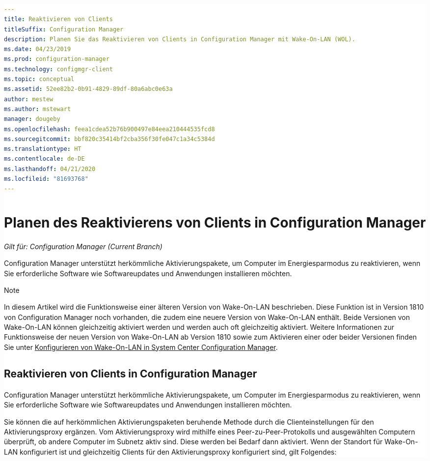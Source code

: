 ```yaml
---
title: Reaktivieren von Clients
titleSuffix: Configuration Manager
description: Planen Sie das Reaktivieren von Clients in Configuration Manager mit Wake-On-LAN (WOL).
ms.date: 04/23/2019
ms.prod: configuration-manager
ms.technology: configmgr-client
ms.topic: conceptual
ms.assetid: 52ee82b2-0b91-4829-89df-80a6abc0e63a
author: mestew
ms.author: mstewart
manager: dougeby
ms.openlocfilehash: feea1cdea52b76b900497e84eea210444535fcd8
ms.sourcegitcommit: bbf820c35414bf2cba356f30fe047c1a34c5384d
ms.translationtype: HT
ms.contentlocale: de-DE
ms.lasthandoff: 04/21/2020
ms.locfileid: "81693768"
---
```

# <a name="plan-how-to-wake-up-clients-in-configuration-manager"></a>Planen des Reaktivierens von Clients in Configuration Manager

*Gilt für: Configuration Manager (Current Branch)*

 Configuration Manager unterstützt herkömmliche Aktivierungspakete, um Computer im Energiesparmodus zu reaktivieren, wenn Sie erforderliche Software wie Softwareupdates und Anwendungen installieren möchten.

> [!NOTE]
> In diesem Artikel wird die Funktionsweise einer älteren Version von Wake-On-LAN beschrieben. Diese Funktion ist in Version 1810 von Configuration Manager noch vorhanden, die zudem eine neuere Version von Wake-On-LAN enthält. Beide Versionen von Wake-On-LAN können gleichzeitig aktiviert werden und werden auch oft gleichzeitig aktiviert. Weitere Informationen zur Funktionsweise der neuen Version von Wake-On-LAN ab Version 1810 sowie zum Aktivieren einer oder beider Versionen finden Sie unter [Konfigurieren von Wake-On-LAN in System Center Configuration Manager](../configure-wake-on-lan.md).  

## <a name="how-to-wake-up-clients-in-configuration-manager"></a>Reaktivieren von Clients in Configuration Manager

 Configuration Manager unterstützt herkömmliche Aktivierungspakete, um Computer im Energiesparmodus zu reaktivieren, wenn Sie erforderliche Software wie Softwareupdates und Anwendungen installieren möchten.  

Sie können die auf herkömmlichen Aktivierungspaketen beruhende Methode durch die Clienteinstellungen für den Aktivierungsproxy ergänzen. Vom Aktivierungsproxy wird mithilfe eines Peer-zu-Peer-Protokolls und ausgewählten Computern überprüft, ob andere Computer im Subnetz aktiv sind. Diese werden bei Bedarf dann aktiviert. Wenn der Standort für Wake-On-LAN konfiguriert ist und gleichzeitig Clients für den Aktivierungsproxy konfiguriert sind, gilt Folgendes:  
